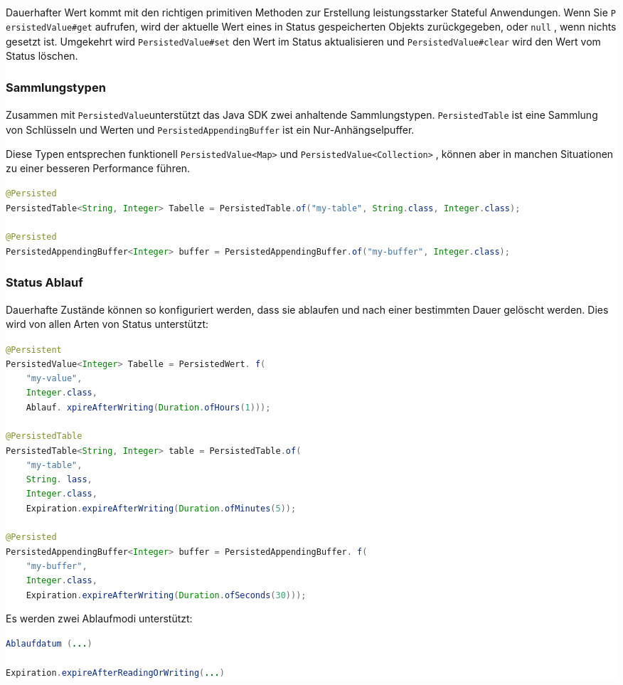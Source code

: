 Dauerhafter Wert kommt mit den richtigen primitiven Methoden zur Erstellung leistungsstarker Stateful Anwendungen. Wenn Sie `PersistedValue#get` aufrufen, wird der aktuelle Wert eines in Status gespeicherten Objekts zurückgegeben, oder `null` , wenn nichts gesetzt ist. Umgekehrt wird `PersistedValue#set` den Wert im Status aktualisieren und `PersistedValue#clear` wird den Wert vom Status löschen.

### Sammlungstypen

Zusammen mit `PersistedValue`unterstützt das Java SDK zwei anhaltende Sammlungstypen. `PersistedTable` ist eine Sammlung von Schlüsseln und Werten und `PersistedAppendingBuffer` ist ein Nur-Anhängselpuffer.

Diese Typen entsprechen funktionell `PersistedValue<Map>` und `PersistedValue<Collection>` , können aber in manchen Situationen zu einer besseren Performance führen.

```java
@Persisted
PersistedTable<String, Integer> Tabelle = PersistedTable.of("my-table", String.class, Integer.class);

@Persisted
PersistedAppendingBuffer<Integer> buffer = PersistedAppendingBuffer.of("my-buffer", Integer.class);
```

### Status Ablauf

Dauerhafte Zustände können so konfiguriert werden, dass sie ablaufen und nach einer bestimmten Dauer gelöscht werden. Dies wird von allen Arten von Status unterstützt:

```java
@Persistent
PersistedValue<Integer> Tabelle = PersistedWert. f(
    "my-value",
    Integer.class,
    Ablauf. xpireAfterWriting(Duration.ofHours(1)));

@PersistedTable
PersistedTable<String, Integer> table = PersistedTable.of(
    "my-table",
    String. lass,
    Integer.class,
    Expiration.expireAfterWriting(Duration.ofMinutes(5));

@Persisted
PersistedAppendingBuffer<Integer> buffer = PersistedAppendingBuffer. f(
    "my-buffer",
    Integer.class,
    Expiration.expireAfterWriting(Duration.ofSeconds(30)));
```

Es werden zwei Ablaufmodi unterstützt:

```java
Ablaufdatum (...)

Expiration.expireAfterReadingOrWriting(...)
```
